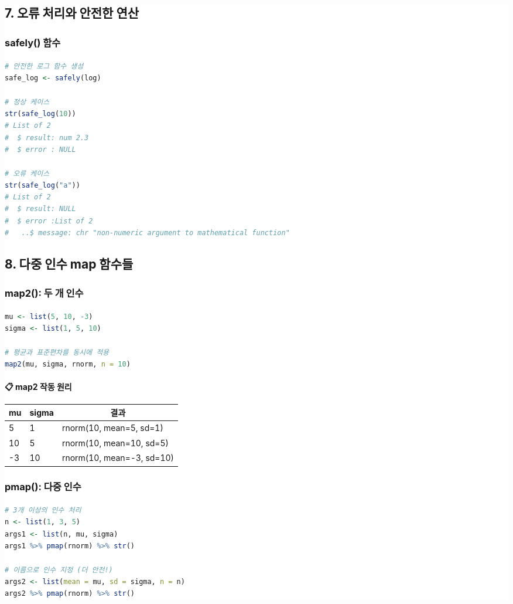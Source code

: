 ## 7. 오류 처리와 안전한 연산

### safely() 함수

```r
# 안전한 로그 함수 생성
safe_log <- safely(log)

# 정상 케이스
str(safe_log(10))
# List of 2
#  $ result: num 2.3
#  $ error : NULL

# 오류 케이스  
str(safe_log("a"))
# List of 2
#  $ result: NULL
#  $ error :List of 2
#   ..$ message: chr "non-numeric argument to mathematical function"
```

## 8. 다중 인수 map 함수들

### map2(): 두 개 인수

```r
mu <- list(5, 10, -3)
sigma <- list(1, 5, 10)

# 평균과 표준편차를 동시에 적용
map2(mu, sigma, rnorm, n = 10)
```

#### 📋 map2 작동 원리

| mu | sigma | 결과 |
|----|-------|------|
| 5 | 1 | rnorm(10, mean=5, sd=1) |
| 10 | 5 | rnorm(10, mean=10, sd=5) |
| -3 | 10 | rnorm(10, mean=-3, sd=10) |

### pmap(): 다중 인수

```r
# 3개 이상의 인수 처리
n <- list(1, 3, 5)
args1 <- list(n, mu, sigma)
args1 %>% pmap(rnorm) %>% str()

# 이름으로 인수 지정 (더 안전!)
args2 <- list(mean = mu, sd = sigma, n = n)
args2 %>% pmap(rnorm) %>% str()
```
